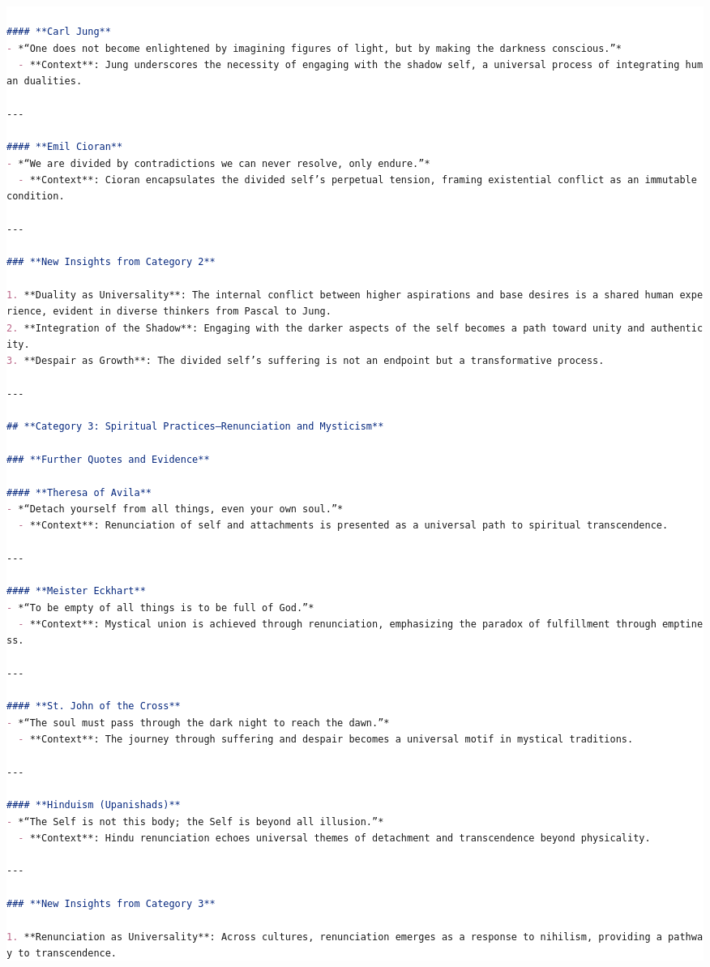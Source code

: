 ```markdown

#### **Carl Jung**
- *“One does not become enlightened by imagining figures of light, but by making the darkness conscious.”*  
  - **Context**: Jung underscores the necessity of engaging with the shadow self, a universal process of integrating human dualities.

---

#### **Emil Cioran**
- *“We are divided by contradictions we can never resolve, only endure.”*  
  - **Context**: Cioran encapsulates the divided self’s perpetual tension, framing existential conflict as an immutable condition.  

---

### **New Insights from Category 2**

1. **Duality as Universality**: The internal conflict between higher aspirations and base desires is a shared human experience, evident in diverse thinkers from Pascal to Jung.  
2. **Integration of the Shadow**: Engaging with the darker aspects of the self becomes a path toward unity and authenticity.  
3. **Despair as Growth**: The divided self’s suffering is not an endpoint but a transformative process.

---

## **Category 3: Spiritual Practices—Renunciation and Mysticism**

### **Further Quotes and Evidence**

#### **Theresa of Avila**
- *“Detach yourself from all things, even your own soul.”*  
  - **Context**: Renunciation of self and attachments is presented as a universal path to spiritual transcendence.

---

#### **Meister Eckhart**
- *“To be empty of all things is to be full of God.”*  
  - **Context**: Mystical union is achieved through renunciation, emphasizing the paradox of fulfillment through emptiness.

---

#### **St. John of the Cross**
- *“The soul must pass through the dark night to reach the dawn.”*  
  - **Context**: The journey through suffering and despair becomes a universal motif in mystical traditions.

---

#### **Hinduism (Upanishads)**
- *“The Self is not this body; the Self is beyond all illusion.”*  
  - **Context**: Hindu renunciation echoes universal themes of detachment and transcendence beyond physicality.

---

### **New Insights from Category 3**

1. **Renunciation as Universality**: Across cultures, renunciation emerges as a response to nihilism, providing a pathway to transcendence.  
```
